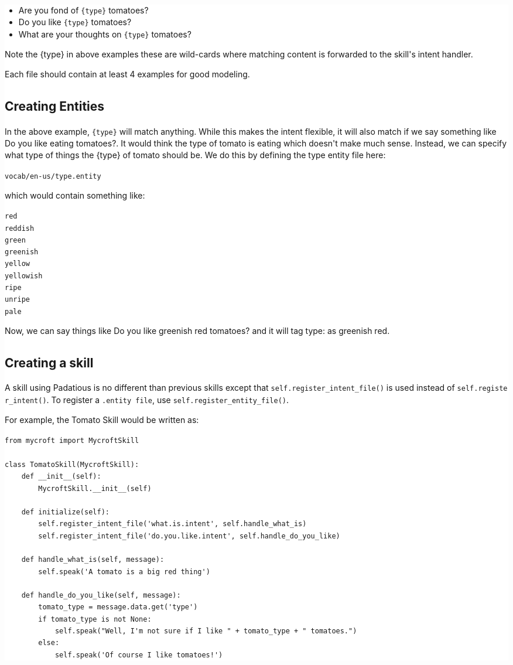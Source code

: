* Are you fond of `{type}` tomatoes?
* Do you like `{type}` tomatoes?
* What are your thoughts on `{type}` tomatoes?

Note the {type} in above examples these are wild-cards where matching content is forwarded to the skill's intent handler.

Each file should contain at least 4 examples for good modeling.

## Creating Entities

In the above example, `{type}` will match anything. While this makes the intent flexible, it will also match if we say something like Do you like eating tomatoes?. It would think the type of tomato is eating which doesn't make much sense. Instead, we can specify what type of things the {type} of tomato should be. We do this by defining the type entity file here:

`vocab/en-us/type.entity`

which would contain something like:

```
red
reddish
green
greenish
yellow
yellowish
ripe
unripe
pale
```

Now, we can say things like Do you like greenish red tomatoes? and it will tag type: as greenish red.

## Creating a skill

A skill using Padatious is no different than previous skills except that `self.register_intent_file()` is used instead of `self.register_intent()`. To register a `.entity file`, use `self.register_entity_file()`.

For example, the Tomato Skill would be written as: 

```
from mycroft import MycroftSkill

class TomatoSkill(MycroftSkill):
    def __init__(self):
        MycroftSkill.__init__(self)

    def initialize(self):
        self.register_intent_file('what.is.intent', self.handle_what_is)
        self.register_intent_file('do.you.like.intent', self.handle_do_you_like)

    def handle_what_is(self, message):
        self.speak('A tomato is a big red thing')

    def handle_do_you_like(self, message):
        tomato_type = message.data.get('type')
        if tomato_type is not None:
            self.speak("Well, I'm not sure if I like " + tomato_type + " tomatoes.")
        else:
            self.speak('Of course I like tomatoes!')
```
